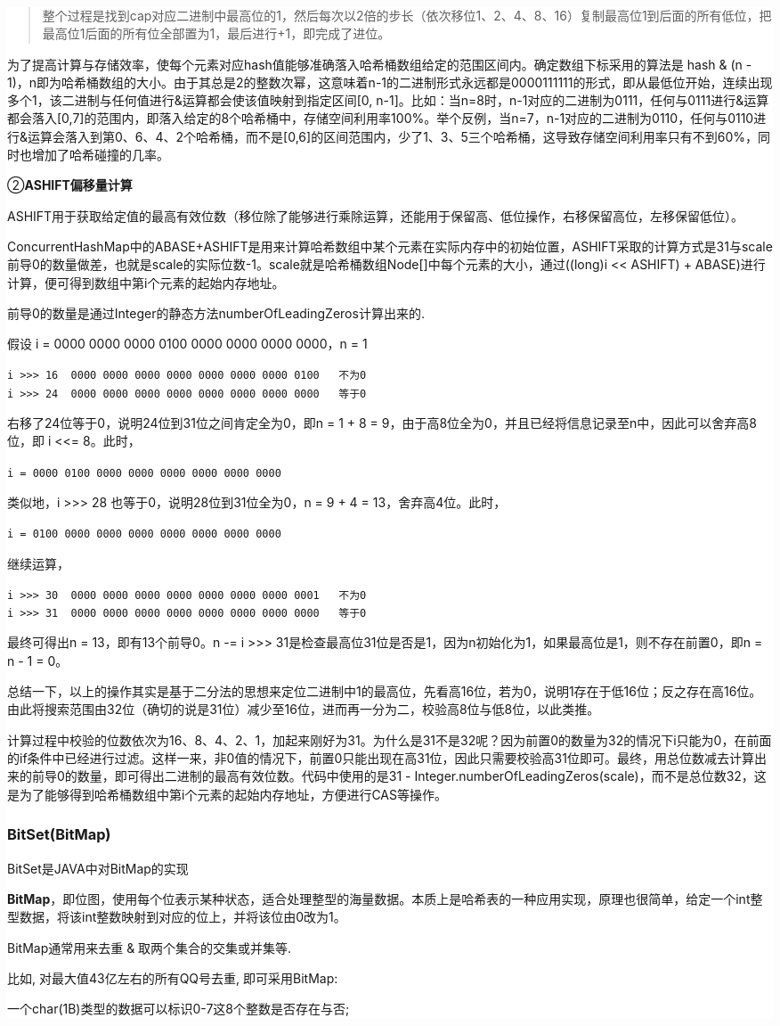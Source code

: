 > 整个过程是找到cap对应二进制中最高位的1，然后每次以2倍的步长（依次移位1、2、4、8、16）复制最高位1到后面的所有低位，把最高位1后面的所有位全部置为1，最后进行+1，即完成了进位。

为了提高计算与存储效率，使每个元素对应hash值能够准确落入哈希桶数组给定的范围区间内。确定数组下标采用的算法是 hash & (n - 1)，n即为哈希桶数组的大小。由于其总是2的整数次幂，这意味着n-1的二进制形式永远都是0000111111的形式，即从最低位开始，连续出现多个1，该二进制与任何值进行&运算都会使该值映射到指定区间[0, n-1]。比如：当n=8时，n-1对应的二进制为0111，任何与0111进行&运算都会落入[0,7]的范围内，即落入给定的8个哈希桶中，存储空间利用率100%。举个反例，当n=7，n-1对应的二进制为0110，任何与0110进行&运算会落入到第0、6、4、2个哈希桶，而不是[0,6]的区间范围内，少了1、3、5三个哈希桶，这导致存储空间利用率只有不到60%，同时也增加了哈希碰撞的几率。

②**ASHIFT偏移量计算**

ASHIFT用于获取给定值的最高有效位数（移位除了能够进行乘除运算，还能用于保留高、低位操作，右移保留高位，左移保留低位）。

ConcurrentHashMap中的ABASE+ASHIFT是用来计算哈希数组中某个元素在实际内存中的初始位置，ASHIFT采取的计算方式是31与scale前导0的数量做差，也就是scale的实际位数-1。scale就是哈希桶数组Node[]中每个元素的大小，通过((long)i << ASHIFT) + ABASE)进行计算，便可得到数组中第i个元素的起始内存地址。

前导0的数量是通过Integer的静态方法numberOfLeadingZeros计算出来的.

假设 i = 0000 0000 0000 0100 0000 0000 0000 0000，n = 1

```
i >>> 16  0000 0000 0000 0000 0000 0000 0000 0100   不为0
i >>> 24  0000 0000 0000 0000 0000 0000 0000 0000   等于0
```

右移了24位等于0，说明24位到31位之间肯定全为0，即n = 1 + 8 = 9，由于高8位全为0，并且已经将信息记录至n中，因此可以舍弃高8位，即 i <<= 8。此时，

```
i = 0000 0100 0000 0000 0000 0000 0000 0000
```

类似地，i >>> 28 也等于0，说明28位到31位全为0，n = 9 + 4 = 13，舍弃高4位。此时，

```
i = 0100 0000 0000 0000 0000 0000 0000 0000
```

继续运算，

```
i >>> 30  0000 0000 0000 0000 0000 0000 0000 0001   不为0
i >>> 31  0000 0000 0000 0000 0000 0000 0000 0000   等于0
```

最终可得出n = 13，即有13个前导0。n -= i  >>> 31是检查最高位31位是否是1，因为n初始化为1，如果最高位是1，则不存在前置0，即n = n - 1 = 0。

总结一下，以上的操作其实是基于二分法的思想来定位二进制中1的最高位，先看高16位，若为0，说明1存在于低16位；反之存在高16位。由此将搜索范围由32位（确切的说是31位）减少至16位，进而再一分为二，校验高8位与低8位，以此类推。

计算过程中校验的位数依次为16、8、4、2、1，加起来刚好为31。为什么是31不是32呢？因为前置0的数量为32的情况下i只能为0，在前面的if条件中已经进行过滤。这样一来，非0值的情况下，前置0只能出现在高31位，因此只需要校验高31位即可。最终，用总位数减去计算出来的前导0的数量，即可得出二进制的最高有效位数。代码中使用的是31 - Integer.numberOfLeadingZeros(scale)，而不是总位数32，这是为了能够得到哈希桶数组中第i个元素的起始内存地址，方便进行CAS等操作。

### BitSet(BitMap)

BitSet是JAVA中对BitMap的实现

**BitMap**，即位图，使用每个位表示某种状态，适合处理整型的海量数据。本质上是哈希表的一种应用实现，原理也很简单，给定一个int整型数据，将该int整数映射到对应的位上，并将该位由0改为1。

BitMap通常用来去重 & 取两个集合的交集或并集等.

比如, 对最大值43亿左右的所有QQ号去重, 即可采用BitMap:

一个char(1B)类型的数据可以标识0-7这8个整数是否存在与否;
